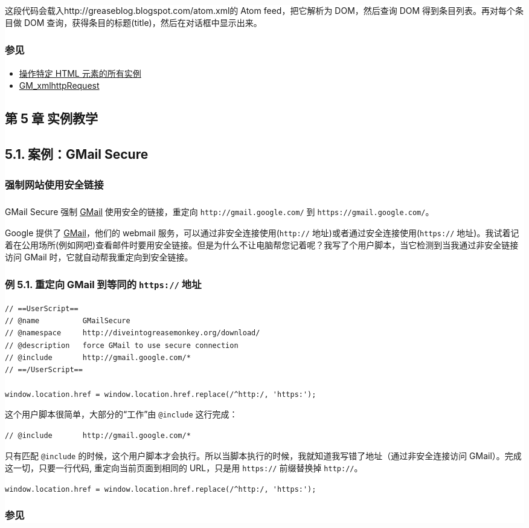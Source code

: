 ```
```

这段代码会载入http://greaseblog.blogspot.com/atom.xml的 Atom feed，把它解析为 DOM，然后查询 DOM 得到条目列表。再对每个条目做 DOM 查询，获得条目的标题(title)，然后在对话框中显示出来。

### 参见

- [操作特定 HTML 元素的所有实例](http://www.ttlsa.com/docs/greasemonkey/#pattern.oneelement)
- [GM_xmlhttpRequest](http://www.ttlsa.com/docs/greasemonkey/#api.gmxmlhttprequest)

## 第 5 章 实例教学

## 5.1. 案例：GMail Secure

### 强制网站使用安全链接

### 

GMail Secure 强制 [GMail](http://gmail.google.com/) 使用安全的链接，重定向 `http://gmail.google.com/` 到 `https://gmail.google.com/`。

Google 提供了 [GMail](http://gmail.google.com/)，他们的 webmail 服务，可以通过非安全连接使用(`http://` 地址)或者通过安全连接使用(`https://` 地址)。我试着记着在公用场所(例如网吧)查看邮件时要用安全链接。但是为什么不让电脑帮您记着呢？我写了个用户脚本，当它检测到当我通过非安全链接访问 GMail 时，它就自动帮我重定向到安全链接。



### 例 5.1. 重定向 GMail 到等同的 `https://` 地址

```
// ==UserScript==
// @name          GMailSecure
// @namespace     http://diveintogreasemonkey.org/download/
// @description   force GMail to use secure connection
// @include       http://gmail.google.com/*
// ==/UserScript==

window.location.href = window.location.href.replace(/^http:/, 'https:');
```

这个用户脚本很简单，大部分的“工作”由 `@include` 这行完成：

```
// @include       http://gmail.google.com/*
```

只有匹配 `@include` 的时候，这个用户脚本才会执行。所以当脚本执行的时候，我就知道我写错了地址（通过非安全连接访问 GMail）。完成这一切，只要一行代码, 重定向当前页面到相同的 URL，只是用 `https://` 前缀替换掉 `http://`。

```
window.location.href = window.location.href.replace(/^http:/, 'https:');
```

### 参见

